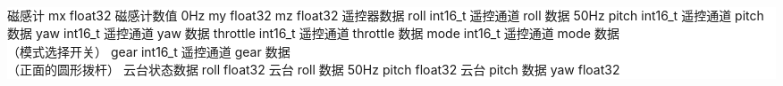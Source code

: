 <tr>
  <td rowspan="3">磁感计</td>
  <td>mx</td>
  <td>float32</td>
  <td rowspan="3">磁感计数值</td>
  <td rowspan="3">0Hz</td>
</tr>
<tr>
  <td>my</td>
  <td>float32</td>
</tr>
<tr>
  <td>mz</td>
  <td>float32</td>
</tr>

<tr>
  <td rowspan="6">遥控器数据</td>
  <td>roll</td>
  <td>int16_t</td>
  <td>遥控通道 roll 数据</td>
  <td rowspan="6">50Hz</td>
</tr>
<tr>
  <td>pitch</td>
  <td>int16_t</td>
  <td>遥控通道 pitch 数据</td>
</tr>
<tr>
  <td>yaw</td>
  <td>int16_t</td>
  <td>遥控通道 yaw 数据</td>
</tr>
<tr>
  <td>throttle</td>
  <td>int16_t</td>
  <td>遥控通道 throttle 数据</td>
</tr>
<tr>
  <td>mode</td>
  <td>int16_t</td>
  <td>遥控通道 mode 数据<br>（模式选择开关）</td>
</tr>
<tr>
  <td>gear</td>
  <td>int16_t</td>
  <td>遥控通道 gear 数据<br>（正面的圆形拨杆）</td>
</tr>

<tr>
  <td rowspan="3">云台状态数据</td>
  <td>roll</td>
  <td>float32</td>
  <td>云台 roll 数据</td>
  <td rowspan="3">50Hz</td>
</tr>
<tr>
  <td>pitch</td>
  <td>float32</td>
  <td>云台 pitch 数据</td>
</tr>
<tr>
  <td>yaw</td>
  <td>float32</td>